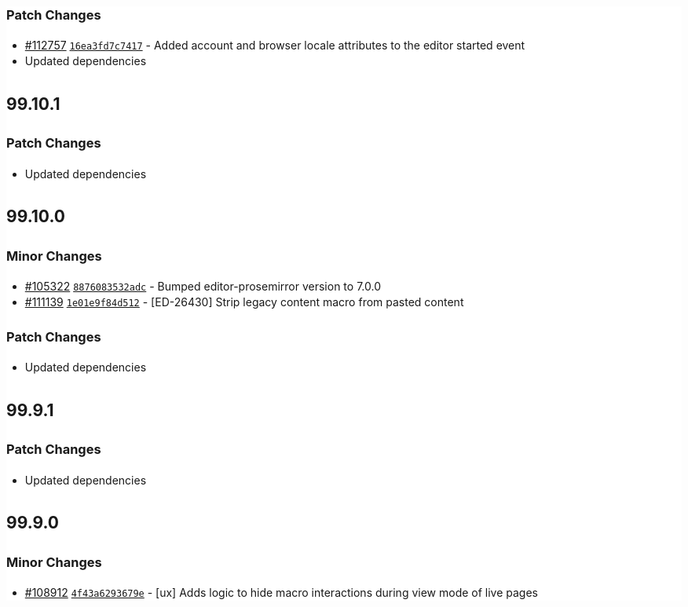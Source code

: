 ### Patch Changes

- [#112757](https://stash.atlassian.com/projects/CONFCLOUD/repos/confluence-frontend/pull-requests/112757)
  [`16ea3fd7c7417`](https://stash.atlassian.com/projects/CONFCLOUD/repos/confluence-frontend/commits/16ea3fd7c7417) -
  Added account and browser locale attributes to the editor started event
- Updated dependencies

## 99.10.1

### Patch Changes

- Updated dependencies

## 99.10.0

### Minor Changes

- [#105322](https://stash.atlassian.com/projects/CONFCLOUD/repos/confluence-frontend/pull-requests/105322)
  [`8876083532adc`](https://stash.atlassian.com/projects/CONFCLOUD/repos/confluence-frontend/commits/8876083532adc) -
  Bumped editor-prosemirror version to 7.0.0
- [#111139](https://stash.atlassian.com/projects/CONFCLOUD/repos/confluence-frontend/pull-requests/111139)
  [`1e01e9f84d512`](https://stash.atlassian.com/projects/CONFCLOUD/repos/confluence-frontend/commits/1e01e9f84d512) -
  [ED-26430] Strip legacy content macro from pasted content

### Patch Changes

- Updated dependencies

## 99.9.1

### Patch Changes

- Updated dependencies

## 99.9.0

### Minor Changes

- [#108912](https://stash.atlassian.com/projects/CONFCLOUD/repos/confluence-frontend/pull-requests/108912)
  [`4f43a6293679e`](https://stash.atlassian.com/projects/CONFCLOUD/repos/confluence-frontend/commits/4f43a6293679e) -
  [ux] Adds logic to hide macro interactions during view mode of live pages
